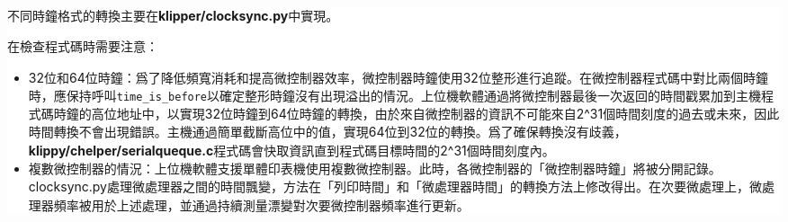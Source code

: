 不同時鐘格式的轉換主要在**klipper/clocksync.py**中實現。

在檢查程式碼時需要注意：

* 32位和64位時鐘：爲了降低頻寬消耗和提高微控制器效率，微控制器時鐘使用32位整形進行追蹤。在微控制器程式碼中對比兩個時鐘時，應保持呼叫`time_is_before`以確定整形時鐘沒有出現溢出的情況。上位機軟體通過將微控制器最後一次返回的時間戳累加到主機程式碼時鐘的高位地址中，以實現32位時鐘到64位時鐘的轉換，由於來自微控制器的資訊不可能來自2^31個時間刻度的過去或未來，因此時間轉換不會出現錯誤。主機通過簡單截斷高位中的值，實現64位到32位的轉換。爲了確保轉換沒有歧義，**klippy/chelper/serialqueque.c**程式碼會快取資訊直到程式碼目標時間的2^31個時間刻度內。
* 複數微控制器的情況：上位機軟體支援單體印表機使用複數微控制器。此時，各微控制器的「微控制器時鐘」將被分開記錄。clocksync.py處理微處理器之間的時間飄變，方法在「列印時間」和「微處理器時間」的轉換方法上修改得出。在次要微處理上，微處理器頻率被用於上述處理，並通過持續測量漂變對次要微控制器頻率進行更新。
